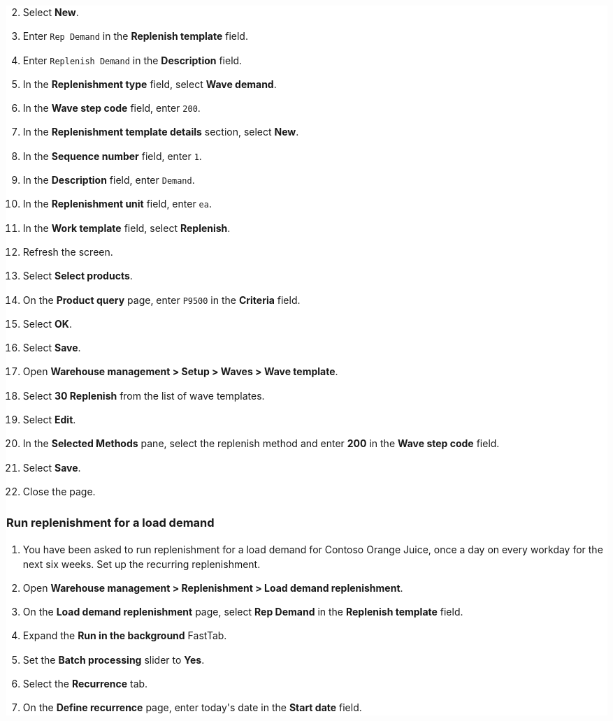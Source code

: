 2. Select **New**.

3. Enter `Rep Demand` in the **Replenish template** field.

4. Enter `Replenish Demand` in the **Description** field.

5. In the **Replenishment type** field, select **Wave demand**.

6. In the **Wave step code** field, enter `200`.

7. In the **Replenishment template details** section, select **New**.

8. In the **Sequence number** field, enter `1`.

9. In the **Description** field, enter `Demand`.

10. In the **Replenishment unit** field, enter `ea`.

11. In the **Work template** field, select **Replenish**.

12. Refresh the screen.

13. Select **Select products**.

14. On the **Product query** page, enter `P9500` in the **Criteria** field.

15. Select **OK**.

16. Select **Save**.

17. Open **Warehouse management \> Setup \> Waves \> Wave template**.

18. Select **30 Replenish** from the list of wave templates.

19. Select **Edit**.

20. In the **Selected Methods** pane, select the replenish method and enter
    **200** in the **Wave step code** field.

21. Select **Save**.

22. Close the page.

### Run replenishment for a load demand

1. You have been asked to run replenishment for a load demand for Contoso
    Orange Juice, once a day on every workday for the next six weeks. Set up the
    recurring replenishment.

2. Open **Warehouse management \> Replenishment \> Load demand replenishment**.

3. On the **Load demand replenishment** page, select **Rep Demand** in the
    **Replenish template** field.

4. Expand the **Run in the background** FastTab.

5. Set the **Batch processing** slider to **Yes**.

6. Select the **Recurrence** tab.

7. On the **Define recurrence** page, enter today's date in the **Start date**
    field.

